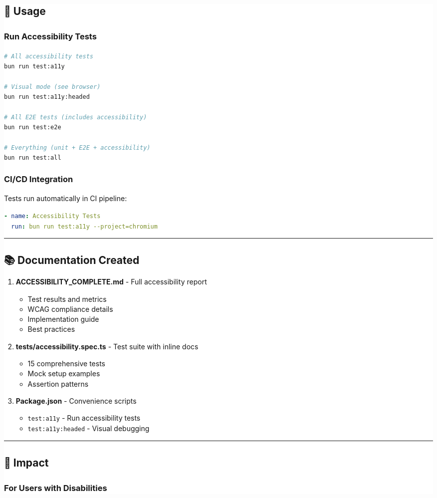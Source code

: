 
## 🚀 Usage

### Run Accessibility Tests

```bash
# All accessibility tests
bun run test:a11y

# Visual mode (see browser)
bun run test:a11y:headed

# All E2E tests (includes accessibility)
bun run test:e2e

# Everything (unit + E2E + accessibility)
bun run test:all
```

### CI/CD Integration

Tests run automatically in CI pipeline:
```yaml
- name: Accessibility Tests
  run: bun run test:a11y --project=chromium
```

---

## 📚 Documentation Created

1. **ACCESSIBILITY_COMPLETE.md** - Full accessibility report
   - Test results and metrics
   - WCAG compliance details
   - Implementation guide
   - Best practices

2. **tests/accessibility.spec.ts** - Test suite with inline docs
   - 15 comprehensive tests
   - Mock setup examples
   - Assertion patterns

3. **Package.json** - Convenience scripts
   - `test:a11y` - Run accessibility tests
   - `test:a11y:headed` - Visual debugging

---

## 🎯 Impact

### For Users with Disabilities
